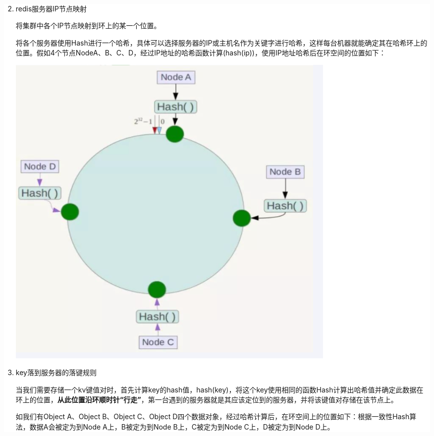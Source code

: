 2. redis服务器IP节点映射

   将集群中各个IP节点映射到环上的某一个位置。

   将各个服务器使用Hash进行一个哈希，具体可以选择服务器的IP或主机名作为关键字进行哈希，这样每台机器就能确定其在哈希环上的位置。假如4个节点NodeA、B、C、D，经过IP地址的哈希函数计算(hash(ip))，使用IP地址哈希后在环空间的位置如下： 

   ![image-20250420151105848](/redisImages/image-20250420151105848.png)

3. key落到服务器的落键规则

   当我们需要存储一个kv键值对时，首先计算key的hash值，hash(key)，将这个key使用相同的函数Hash计算出哈希值并确定此数据在环上的位置，**从此位置沿环顺时针“行走”**，第一台遇到的服务器就是其应该定位到的服务器，并将该键值对存储在该节点上。

   如我们有Object A、Object B、Object C、Object D四个数据对象，经过哈希计算后，在环空间上的位置如下：根据一致性Hash算法，数据A会被定为到Node A上，B被定为到Node B上，C被定为到Node C上，D被定为到Node D上。
